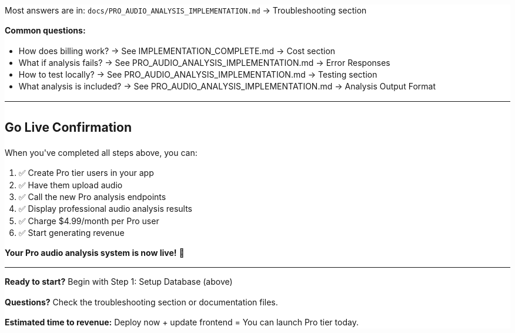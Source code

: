Most answers are in: `docs/PRO_AUDIO_ANALYSIS_IMPLEMENTATION.md` → Troubleshooting section

**Common questions:**
- How does billing work? → See IMPLEMENTATION_COMPLETE.md → Cost section
- What if analysis fails? → See PRO_AUDIO_ANALYSIS_IMPLEMENTATION.md → Error Responses
- How to test locally? → See PRO_AUDIO_ANALYSIS_IMPLEMENTATION.md → Testing section
- What analysis is included? → See PRO_AUDIO_ANALYSIS_IMPLEMENTATION.md → Analysis Output Format

---

## Go Live Confirmation

When you've completed all steps above, you can:

1. ✅ Create Pro tier users in your app
2. ✅ Have them upload audio
3. ✅ Call the new Pro analysis endpoints
4. ✅ Display professional audio analysis results
5. ✅ Charge $4.99/month per Pro user
6. ✅ Start generating revenue

**Your Pro audio analysis system is now live!** 🚀

---

**Ready to start?** Begin with Step 1: Setup Database (above)

**Questions?** Check the troubleshooting section or documentation files.

**Estimated time to revenue:** Deploy now + update frontend = You can launch Pro tier today.
